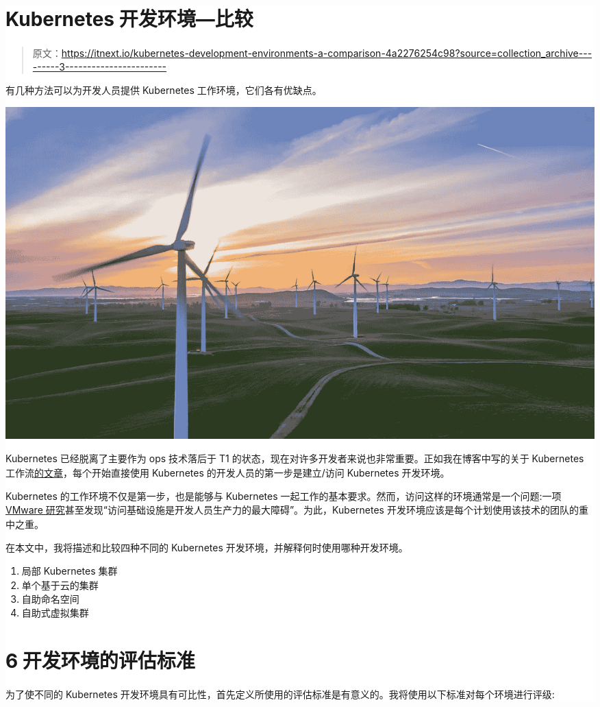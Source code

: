 # Kubernetes 开发环境—比较

> 原文：<https://itnext.io/kubernetes-development-environments-a-comparison-4a2276254c98?source=collection_archive---------3----------------------->

有几种方法可以为开发人员提供 Kubernetes 工作环境，它们各有优缺点。

![](img/89937ebb8cd72b5b243c7e19bdbd9b53.png)

Kubernetes 已经脱离了主要作为 ops 技术落后于 T1 的状态，现在对许多开发者来说也非常重要。正如我在博客中写的关于 Kubernetes 工作流[的文章](https://loft.sh/blog/kubernetes-development-workflow-3-critical-steps/)，每个开始直接使用 Kubernetes 的开发人员的第一步是建立/访问 Kubernetes 开发环境。

Kubernetes 的工作环境不仅是第一步，也是能够与 Kubernetes 一起工作的基本要求。然而，访问这样的环境通常是一个问题:一项 [VMware 研究](https://tanzu.s3.us-east-2.amazonaws.com/campaigns/pdfs/VMware_State_Of_Kubernetes_2020_eBook.pdf)甚至发现“访问基础设施是开发人员生产力的最大障碍”。为此，Kubernetes 开发环境应该是每个计划使用该技术的团队的重中之重。

在本文中，我将描述和比较四种不同的 Kubernetes 开发环境，并解释何时使用哪种开发环境。

1.  局部 Kubernetes 集群
2.  单个基于云的集群
3.  自助命名空间
4.  自助式虚拟集群

# 6 开发环境的评估标准

为了使不同的 Kubernetes 开发环境具有可比性，首先定义所使用的评估标准是有意义的。我将使用以下标准对每个环境进行评级:
